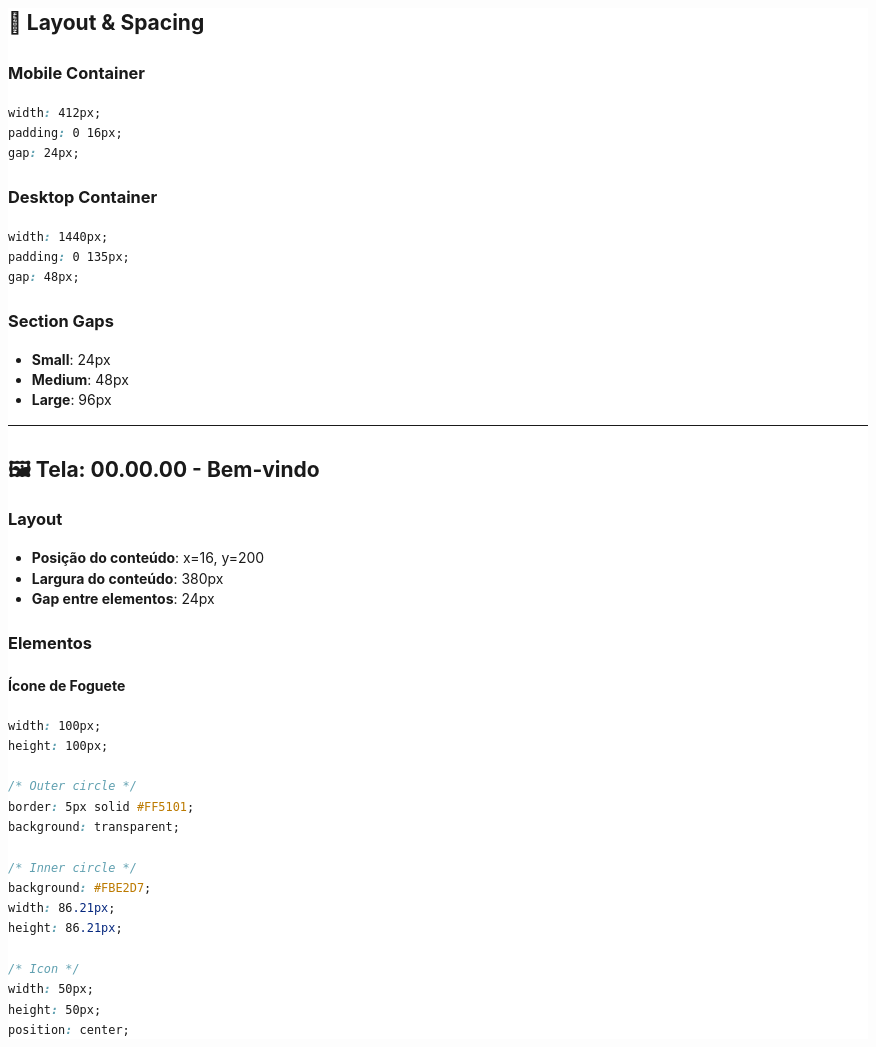 
## 📐 Layout & Spacing

### Mobile Container
```css
width: 412px;
padding: 0 16px;
gap: 24px;
```

### Desktop Container
```css
width: 1440px;
padding: 0 135px;
gap: 48px;
```

### Section Gaps
- **Small**: 24px
- **Medium**: 48px
- **Large**: 96px

---

## 🖼️ Tela: 00.00.00 - Bem-vindo

### Layout
- **Posição do conteúdo**: x=16, y=200
- **Largura do conteúdo**: 380px
- **Gap entre elementos**: 24px

### Elementos

#### Ícone de Foguete
```css
width: 100px;
height: 100px;

/* Outer circle */
border: 5px solid #FF5101;
background: transparent;

/* Inner circle */
background: #FBE2D7;
width: 86.21px;
height: 86.21px;

/* Icon */
width: 50px;
height: 50px;
position: center;
```
